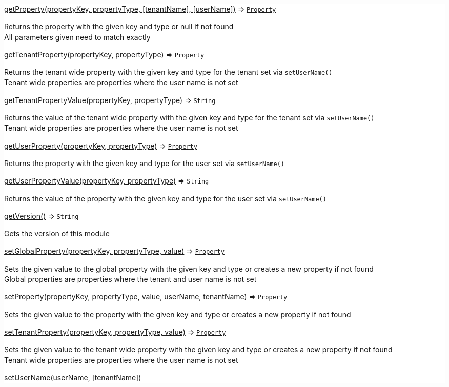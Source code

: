 [getProperty(propertyKey, propertyType, \[tenantName\], \[userName\])](svyproperties-api-documentation.md#getproperty-propertykey-propertytype-tenantname-username-property) ⇒ [`Property`](svyproperties-api-documentation.md#property)

Returns the property with the given key and type or null if not found\
All parameters given need to match exactly

[getTenantProperty(propertyKey, propertyType)](svyproperties-api-documentation.md#gettenantproperty-propertykey-propertytype-property) ⇒ [`Property`](svyproperties-api-documentation.md#property)

Returns the tenant wide property with the given key and type for the tenant set via `setUserName()`\
Tenant wide properties are properties where the user name is not set

[getTenantPropertyValue(propertyKey, propertyType)](svyproperties-api-documentation.md#gettenantpropertyvalue-propertykey-propertytype-string) ⇒ `String`

Returns the value of the tenant wide property with the given key and type for the tenant set via `setUserName()`\
Tenant wide properties are properties where the user name is not set

[getUserProperty(propertyKey, propertyType)](svyproperties-api-documentation.md#getuserproperty-propertykey-propertytype-property) ⇒ [`Property`](svyproperties-api-documentation.md#property)

Returns the property with the given key and type for the user set via `setUserName()`

[getUserPropertyValue(propertyKey, propertyType)](svyproperties-api-documentation.md#getuserpropertyvalue-propertykey-propertytype-string) ⇒ `String`

Returns the value of the property with the given key and type for the user set via `setUserName()`

[getVersion()](svyproperties-api-documentation.md#getversion-string) ⇒ `String`

Gets the version of this module

[setGlobalProperty(propertyKey, propertyType, value)](svyproperties-api-documentation.md#setglobalproperty-propertykey-propertytype-value-property) ⇒ [`Property`](svyproperties-api-documentation.md#property)

Sets the given value to the global property with the given key and type or creates a new property if not found\
Global properties are properties where the tenant and user name is not set

[setProperty(propertyKey, propertyType, value, userName, tenantName)](svyproperties-api-documentation.md#setproperty-propertykey-propertytype-value-username-tenantname-property) ⇒ [`Property`](svyproperties-api-documentation.md#property)

Sets the given value to the property with the given key and type or creates a new property if not found

[setTenantProperty(propertyKey, propertyType, value)](svyproperties-api-documentation.md#settenantproperty-propertykey-propertytype-value-property) ⇒ [`Property`](svyproperties-api-documentation.md#property)

Sets the given value to the tenant wide property with the given key and type or creates a new property if not found\
Tenant wide properties are properties where the user name is not set

[setUserName(userName, \[tenantName\])](svyproperties-api-documentation.md#setusername-username-tenantname)
